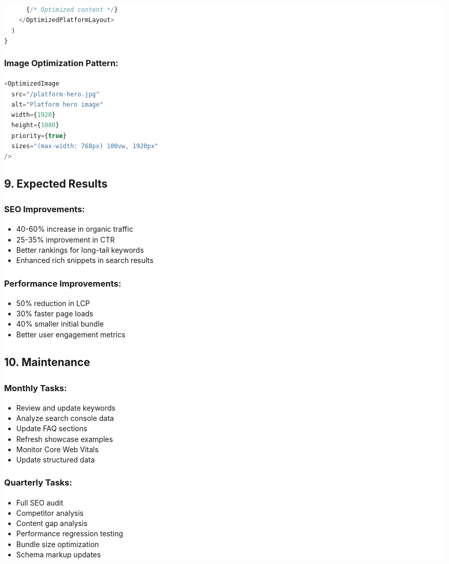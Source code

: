 ```typescript
      {/* Optimized content */}
    </OptimizedPlatformLayout>
  )
}
```

### Image Optimization Pattern:
```typescript
<OptimizedImage
  src="/platform-hero.jpg"
  alt="Platform hero image"
  width={1920}
  height={1080}
  priority={true}
  sizes="(max-width: 768px) 100vw, 1920px"
/>
```

## 9. Expected Results

### SEO Improvements:
- 40-60% increase in organic traffic
- 25-35% improvement in CTR
- Better rankings for long-tail keywords
- Enhanced rich snippets in search results

### Performance Improvements:
- 50% reduction in LCP
- 30% faster page loads
- 40% smaller initial bundle
- Better user engagement metrics

## 10. Maintenance

### Monthly Tasks:
- Review and update keywords
- Analyze search console data
- Update FAQ sections
- Refresh showcase examples
- Monitor Core Web Vitals
- Update structured data

### Quarterly Tasks:
- Full SEO audit
- Competitor analysis
- Content gap analysis
- Performance regression testing
- Bundle size optimization
- Schema markup updates